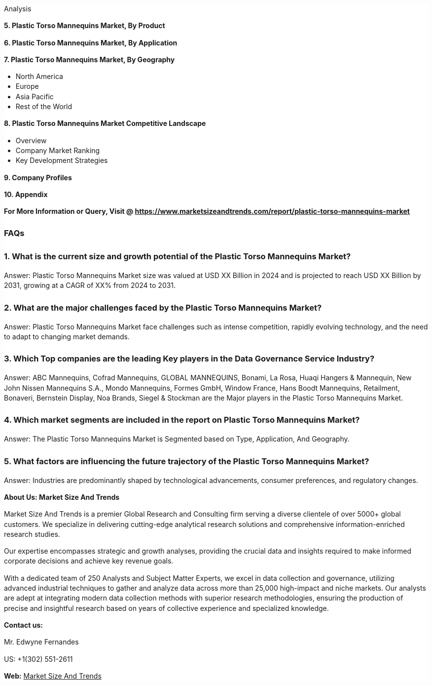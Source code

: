 Analysis</span></li></ul></div><div class="" data-test-id=""><p><strong><span class="">5. Plastic Torso Mannequins Market, By Product</span></strong></p></div><div class="" data-test-id=""><p><strong><span class="">6. Plastic Torso Mannequins Market, By Application</span></strong></p></div><div class="" data-test-id=""><p><strong><span class="">7. Plastic Torso Mannequins Market, By Geography</span></strong></p></div><div class="" data-test-id=""><ul><li><span class="">North America</span></li><li><span class="">Europe</span></li><li><span class="">Asia Pacific</span></li><li><span class="">Rest of the World</span></li></ul></div><div class="" data-test-id=""><p><strong><span class="">8. Plastic Torso Mannequins Market Competitive Landscape</span></strong></p></div><div class="" data-test-id=""><ul><li><span class="">Overview</span></li><li><span class="">Company Market Ranking</span></li><li><span class="">Key Development Strategies</span></li></ul></div><div class="" data-test-id=""><p><strong><span class="">9. Company Profiles</span></strong></p></div><div class="" data-test-id=""><p><strong><span class="">10. Appendix</span></strong></p></div><div class="" data-test-id=""><p><strong><span class="">For More Information or Query, Visit @ <a href="https://www.marketsizeandtrends.com/report/plastic-torso-mannequins-market" target="_blank">https://www.marketsizeandtrends.com/report/plastic-torso-mannequins-market</a></span></strong></p></div><div class="" data-test-id=""><div class="article-main__content" data-test-id="publishing-text-block"><h3><strong><span class="">FAQs</span></strong></h3></div><div class="article-main__content" data-test-id="publishing-text-block"><h3><span class="">1. What is the current size and growth potential of the Plastic Torso Mannequins Market?</span></h3></div><div class="article-main__content" data-test-id="publishing-text-block"><p><span class="font-[700]">Answer</span><span class="">: Plastic Torso Mannequins Market size was valued at USD XX Billion in 2024 and is projected to reach USD XX Billion by 2031, growing at a CAGR of XX% from 2024 to 2031.</span></p></div><div class="article-main__content" data-test-id="publishing-text-block"><h3><span class="">2. What are the major challenges faced by the Plastic Torso Mannequins Market?</span></h3></div><div class="article-main__content" data-test-id="publishing-text-block"><p><span class="font-[700]">Answer</span><span class="">: Plastic Torso Mannequins Market face challenges such as intense competition, rapidly evolving technology, and the need to adapt to changing market demands.</span></p></div><div class="article-main__content" data-test-id="publishing-text-block"><h3><span class="">3. Which Top companies are the leading Key players in the Data Governance Service Industry?</span></h3></div><div class="article-main__content" data-test-id="publishing-text-block"><p><span class="font-[700]">Answer</span><span class="">: ABC Mannequins, Cofrad Mannequins, GLOBAL MANNEQUINS, Bonami, La Rosa, Huaqi Hangers & Mannequin, New John Nissen Mannequins S.A., Mondo Mannequins, Formes GmbH, Window France, Hans Boodt Mannequins, Retailment, Bonaveri, Bernstein Display, Noa Brands, Siegel & Stockman are the Major players in the Plastic Torso Mannequins Market.</span></p></div><div class="article-main__content" data-test-id="publishing-text-block"><h3><span class="">4. Which market segments are included in the report on Plastic Torso Mannequins Market?</span></h3></div><div class="article-main__content" data-test-id="publishing-text-block"><p><span class="font-[700]">Answer</span><span class="">: The Plastic Torso Mannequins Market is Segmented based on Type, Application, And Geography.</span></p></div><div class="article-main__content" data-test-id="publishing-text-block"><h3><span class="">5. What factors are influencing the future trajectory of the Plastic Torso Mannequins Market?</span></h3></div><div class="article-main__content" data-test-id="publishing-text-block"><p><span class="font-[700]">Answer:</span><span class="">&nbsp;Industries are predominantly shaped by technological advancements, consumer preferences, and regulatory changes.</span></p></div><p><strong><span class="">About Us: Market Size And Trends</span></strong></p></div><div class="" data-test-id=""><p><span class="">Market Size And Trends is a premier Global Research and Consulting firm serving a diverse clientele of over 5000+ global customers. We specialize in delivering cutting-edge analytical research solutions and comprehensive information-enriched research studies.</span></p></div><div class="" data-test-id=""><p><span class="">Our expertise encompasses strategic and growth analyses, providing the crucial data and insights required to make informed corporate decisions and achieve key revenue goals.</span></p></div><div class="" data-test-id=""><p><span class="">With a dedicated team of 250 Analysts and Subject Matter Experts, we excel in data collection and governance, utilizing advanced industrial techniques to gather and analyze data across more than 25,000 high-impact and niche markets. Our analysts are adept at integrating modern data collection methods with superior research methodologies, ensuring the production of precise and insightful research based on years of collective experience and specialized knowledge.</span></p></div><div class="" data-test-id=""><p><strong><span class="">Contact us:</span></strong></p></div><div class="" data-test-id=""><p><span class="">Mr. Edwyne Fernandes</span></p></div><div class="" data-test-id=""><p><span class="">US: +1(302) 551-2611<br /></span></p><p><span class=""><strong>Web:</strong> <a href="https://www.marketsizeandtrends.com/" target="_blank">Market Size And Trends</a></span></p></div>
